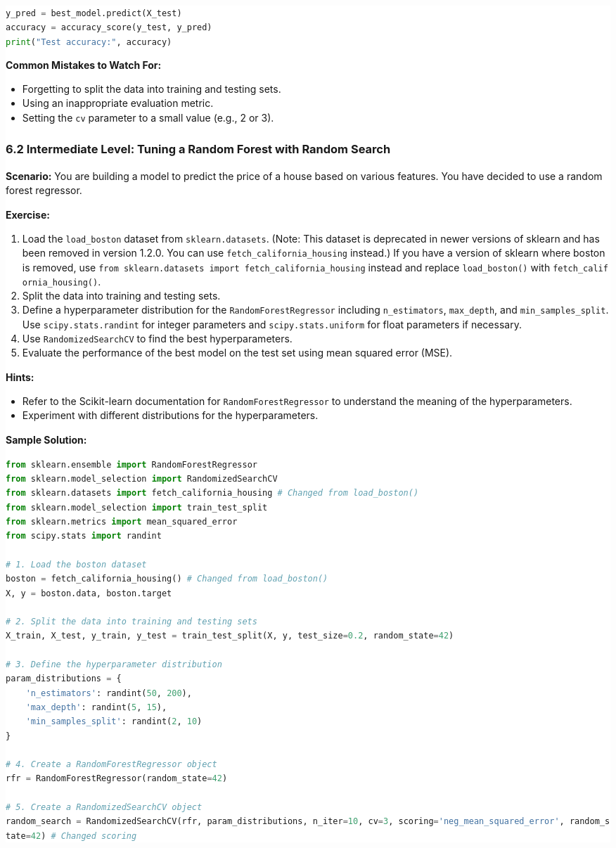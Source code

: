 ```python
y_pred = best_model.predict(X_test)
accuracy = accuracy_score(y_test, y_pred)
print("Test accuracy:", accuracy)
```

**Common Mistakes to Watch For:**

*   Forgetting to split the data into training and testing sets.
*   Using an inappropriate evaluation metric.
*   Setting the `cv` parameter to a small value (e.g., 2 or 3).

### 6.2 Intermediate Level: Tuning a Random Forest with Random Search

**Scenario:** You are building a model to predict the price of a house based on various features. You have decided to use a random forest regressor.

**Exercise:**

1.  Load the `load_boston` dataset from `sklearn.datasets`.  (Note: This dataset is deprecated in newer versions of sklearn and has been removed in version 1.2.0. You can use `fetch_california_housing` instead.)  If you have a version of sklearn where boston is removed, use `from sklearn.datasets import fetch_california_housing` instead and replace `load_boston()` with `fetch_california_housing()`.
2.  Split the data into training and testing sets.
3.  Define a hyperparameter distribution for the `RandomForestRegressor` including `n_estimators`, `max_depth`, and `min_samples_split`. Use `scipy.stats.randint` for integer parameters and `scipy.stats.uniform` for float parameters if necessary.
4.  Use `RandomizedSearchCV` to find the best hyperparameters.
5.  Evaluate the performance of the best model on the test set using mean squared error (MSE).

**Hints:**

*   Refer to the Scikit-learn documentation for `RandomForestRegressor` to understand the meaning of the hyperparameters.
*   Experiment with different distributions for the hyperparameters.

**Sample Solution:**

```python
from sklearn.ensemble import RandomForestRegressor
from sklearn.model_selection import RandomizedSearchCV
from sklearn.datasets import fetch_california_housing # Changed from load_boston()
from sklearn.model_selection import train_test_split
from sklearn.metrics import mean_squared_error
from scipy.stats import randint

# 1. Load the boston dataset
boston = fetch_california_housing() # Changed from load_boston()
X, y = boston.data, boston.target

# 2. Split the data into training and testing sets
X_train, X_test, y_train, y_test = train_test_split(X, y, test_size=0.2, random_state=42)

# 3. Define the hyperparameter distribution
param_distributions = {
    'n_estimators': randint(50, 200),
    'max_depth': randint(5, 15),
    'min_samples_split': randint(2, 10)
}

# 4. Create a RandomForestRegressor object
rfr = RandomForestRegressor(random_state=42)

# 5. Create a RandomizedSearchCV object
random_search = RandomizedSearchCV(rfr, param_distributions, n_iter=10, cv=3, scoring='neg_mean_squared_error', random_state=42) # Changed scoring
```